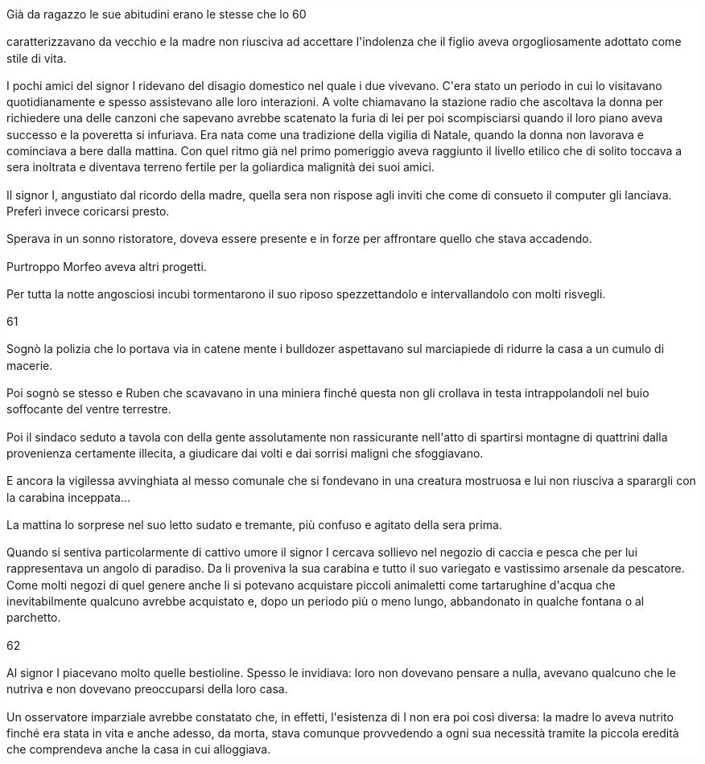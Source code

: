 Già da ragazzo le sue abitudini erano le stesse che lo 60 

caratterizzavano da vecchio e la madre non riusciva ad accettare l'indolenza che il figlio aveva orgogliosamente adottato come stile di vita. 



I pochi amici del signor I ridevano del disagio domestico nel quale i due vivevano. C'era stato un periodo in cui lo visitavano quotidianamente e spesso assistevano alle loro interazioni. A volte chiamavano la stazione radio che ascoltava la donna per richiedere una delle canzoni che sapevano avrebbe scatenato la furia di lei per poi scompisciarsi quando il loro piano aveva successo e la poveretta si infuriava. Era nata come una tradizione della vigilia di Natale, quando la donna non lavorava e cominciava a bere dalla mattina. Con quel ritmo già nel primo pomeriggio aveva raggiunto il livello etilico che di solito toccava a sera inoltrata e diventava terreno fertile per la goliardica malignità dei suoi amici. 



Il signor I, angustiato dal ricordo della madre, quella sera non rispose agli inviti che come di consueto il computer gli lanciava. Preferì invece coricarsi presto. 

Sperava in un sonno ristoratore, doveva essere presente e in forze per affrontare quello che stava accadendo. 



Purtroppo Morfeo aveva altri progetti. 

Per tutta la notte angosciosi incubi tormentarono il suo riposo spezzettandolo e intervallandolo con molti risvegli. 

61 

Sognò la polizia che lo portava via in catene mente i bulldozer aspettavano sul marciapiede di ridurre la casa a un cumulo di macerie. 

Poi sognò se stesso e Ruben che scavavano in una miniera finché questa non gli crollava in testa intrappolandoli nel buio soffocante del ventre terrestre. 

Poi il sindaco seduto a tavola con della gente assolutamente non rassicurante nell'atto di spartirsi montagne di quattrini dalla provenienza certamente illecita, a giudicare dai volti e dai sorrisi maligni che sfoggiavano. 

E ancora la vigilessa avvinghiata al messo comunale che si fondevano in una creatura mostruosa e lui non riusciva a sparargli con la carabina inceppata... 

La mattina lo sorprese nel suo letto sudato e tremante, più confuso e agitato della sera prima. 



Quando si sentiva particolarmente di cattivo umore il signor I cercava sollievo nel negozio di caccia e pesca che per lui rappresentava un angolo di paradiso. Da li proveniva la sua carabina e tutto il suo variegato e vastissimo arsenale da pescatore. Come molti negozi di quel genere anche li si potevano acquistare piccoli animaletti come tartarughine d'acqua che inevitabilmente qualcuno avrebbe acquistato e, dopo un periodo più o meno lungo, abbandonato in qualche fontana o al parchetto. 

62 

Al signor I piacevano molto quelle bestioline. Spesso le invidiava: loro non dovevano pensare a nulla, avevano qualcuno che le nutriva e non dovevano preoccuparsi della loro casa. 

Un osservatore imparziale avrebbe constatato che, in effetti, l'esistenza di I non era poi così diversa: la madre lo aveva nutrito finché era stata in vita e anche adesso, da morta, stava comunque provvedendo a ogni sua necessità tramite la piccola eredità che comprendeva anche la casa in cui alloggiava. 
